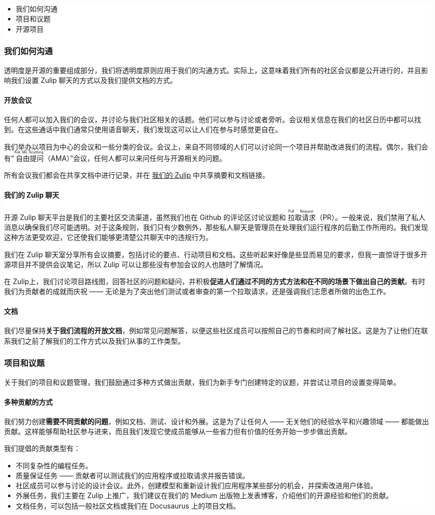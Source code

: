 
* 我们如何沟通
* 项目和议题
* 开源项目


### 我们如何沟通


透明度是开源的重要组成部分，我们将透明度原则应用于我们的沟通方式。实际上，这意味着我们所有的社区会议都是公开进行的，并且影响我们设置 Zulip 聊天的方式以及我们提供文档的方式。


#### 开放会议


任何人都可以加入我们的会议，并讨论与我们社区相关的话题。他们可以参与讨论或者旁听。会议相关信息在我们的社区日历中都可以找到。在这些通话中我们通常只使用语音聊天，我们发现这可以让人们在参与时感觉更自在。


我们举办以项目为中心的会议和一些分类的会议。会议上，来自不同领域的人们可以讨论同一个项目并帮助改进我们的流程。偶尔，我们会有“<ruby> 自由提问 <rt>  Ask Me Anything </rt></ruby>（AMA）”会议，任何人都可以来问任何与开源相关的问题。


所有会议我们都会在共享文档中进行记录，并在 [我们的 Zulip](https://anitab-org.zulipchat.com/) 中共享摘要和文档链接。


#### 我们的 Zulip 聊天


开源 Zulip 聊天平台是我们的主要社区交流渠道，虽然我们也在 Github 的评论区讨论议题和<ruby> 拉取请求 <rt>  Pull Request </rt></ruby>（PR）。一般来说，我们禁用了私人消息以确保我们尽可能透明。对于这条规则，我们只有少数例外，那些私人聊天是管理员在处理我们运行程序的后勤工作所用的。我们发现这种方法更受欢迎，它还使我们能够更清楚公共聊天中的违规行为。


我们在 Zulip 聊天室分享所有会议摘要，包括讨论的要点、行动项目和文档。这些听起来好像是些显而易见的要求，但我一直惊讶于很多开源项目并不提供会议笔记，所以 Zulip 可以让那些没有参加会议的人也随时了解情况。


在 Zulip上，我们讨论项目路线图，回答社区的问题和疑问，并积极**促进人们通过不同的方式方法和在不同的场景下做出自己的贡献**。有时我们为贡献者的成就而庆祝 —— 无论是为了突出他们测试或者审查的第一个拉取请求，还是强调我们志愿者所做的出色工作。


#### 文档


我们尽量保持**关于我们流程的开放文档**，例如常见问题解答，以便这些社区成员可以按照自己的节奏和时间了解社区。这是为了让他们在联系我们之前了解我们的工作方式以及我们从事的工作类型。


### 项目和议题


关于我们的项目和议题管理，我们鼓励通过多种方式做出贡献，我们为新手专门创建特定的议题，并尝试让项目的设置变得简单。


#### 多种贡献的方式


我们努力创建**需要不同贡献的问题**，例如文档、测试、设计和外展。这是为了让任何人 —— 无关他们的经验水平和兴趣领域 —— 都能做出贡献。这样能够帮助社区参与进来，而且我们发现它使成员能够从一些省力但有价值的任务开始一步步做出贡献。


我们提倡的贡献类型有：


* 不同复杂性的编程任务。
* 质量保证任务 —— 贡献者可以测试我们的应用程序或拉取请求并报告错误。
* 社区成员可以参与讨论的设计会议。此外，创建模型和重新设计我们应用程序某些部分的机会，并探索改进用户体验。
* 外展任务，我们主要在 Zulip 上推广，我们建议在我们的 Medium 出版物上发表博客，介绍他们的开源经验和他们的贡献。
* 文档任务，可以包括一般社区文档或我们在 Docusaurus 上的项目文档。
